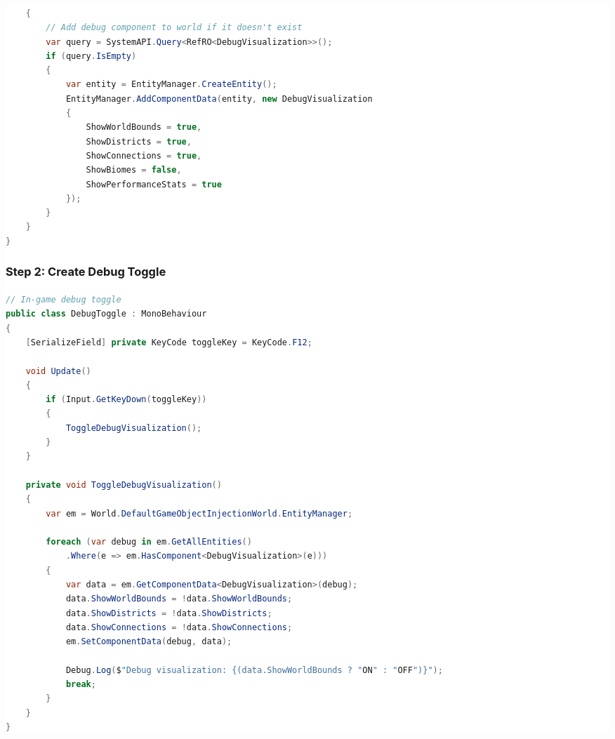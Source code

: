 ```csharp
    {
        // Add debug component to world if it doesn't exist
        var query = SystemAPI.Query<RefRO<DebugVisualization>>();
        if (query.IsEmpty)
        {
            var entity = EntityManager.CreateEntity();
            EntityManager.AddComponentData(entity, new DebugVisualization
            {
                ShowWorldBounds = true,
                ShowDistricts = true,
                ShowConnections = true,
                ShowBiomes = false,
                ShowPerformanceStats = true
            });
        }
    }
}
```

### **Step 2: Create Debug Toggle**

```csharp
// In-game debug toggle
public class DebugToggle : MonoBehaviour
{
    [SerializeField] private KeyCode toggleKey = KeyCode.F12;

    void Update()
    {
        if (Input.GetKeyDown(toggleKey))
        {
            ToggleDebugVisualization();
        }
    }

    private void ToggleDebugVisualization()
    {
        var em = World.DefaultGameObjectInjectionWorld.EntityManager;

        foreach (var debug in em.GetAllEntities()
            .Where(e => em.HasComponent<DebugVisualization>(e)))
        {
            var data = em.GetComponentData<DebugVisualization>(debug);
            data.ShowWorldBounds = !data.ShowWorldBounds;
            data.ShowDistricts = !data.ShowDistricts;
            data.ShowConnections = !data.ShowConnections;
            em.SetComponentData(debug, data);

            Debug.Log($"Debug visualization: {(data.ShowWorldBounds ? "ON" : "OFF")}");
            break;
        }
    }
}
```
